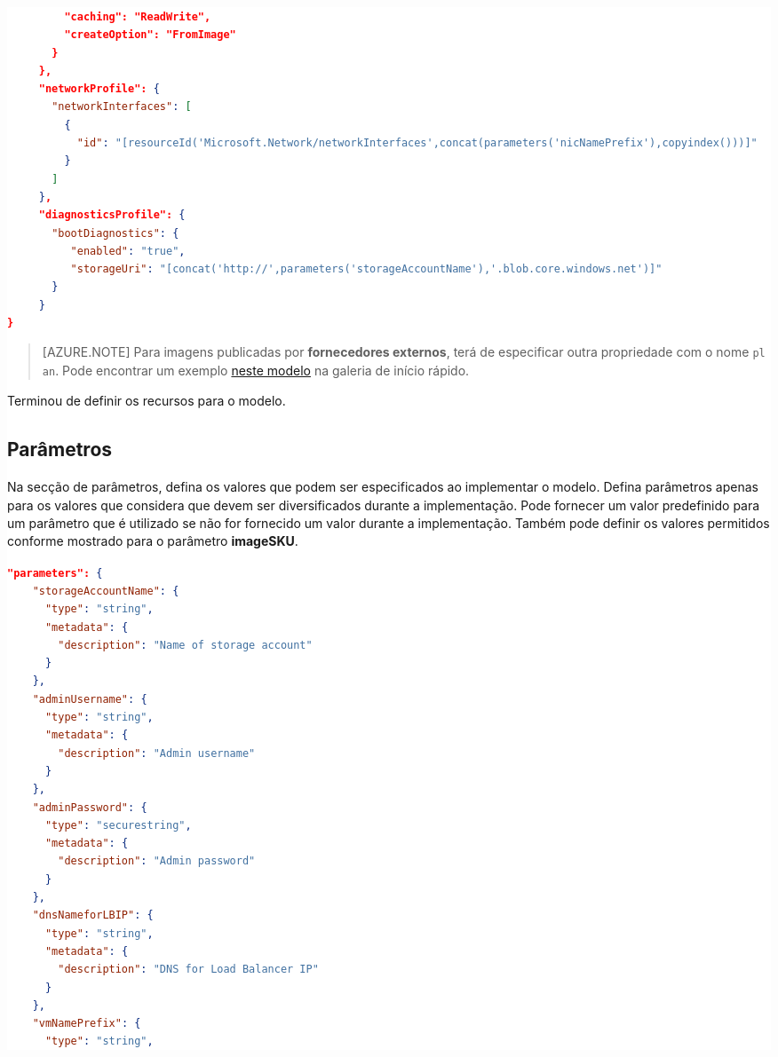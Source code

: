```json
         "caching": "ReadWrite",
         "createOption": "FromImage"
       }
     },
     "networkProfile": {
       "networkInterfaces": [
         {
           "id": "[resourceId('Microsoft.Network/networkInterfaces',concat(parameters('nicNamePrefix'),copyindex()))]"
         }
       ]
     },
     "diagnosticsProfile": {
       "bootDiagnostics": {
          "enabled": "true",
          "storageUri": "[concat('http://',parameters('storageAccountName'),'.blob.core.windows.net')]"
       }
     }
}
```

>[AZURE.NOTE] Para imagens publicadas por **fornecedores externos**, terá de especificar outra propriedade com o nome `plan`. Pode encontrar um exemplo [neste modelo](https://github.com/Azure/azure-quickstart-templates/tree/master/checkpoint-single-nic) na galeria de início rápido. 

Terminou de definir os recursos para o modelo.

## Parâmetros

Na secção de parâmetros, defina os valores que podem ser especificados ao implementar o modelo. Defina parâmetros apenas para os valores que considera que devem ser diversificados durante a implementação. Pode fornecer um valor predefinido para um parâmetro que é utilizado se não for fornecido um valor durante a implementação. Também pode definir os valores permitidos conforme mostrado para o parâmetro **imageSKU**.

```json
"parameters": {
    "storageAccountName": {
      "type": "string",
      "metadata": {
        "description": "Name of storage account"
      }
    },
    "adminUsername": {
      "type": "string",
      "metadata": {
        "description": "Admin username"
      }
    },
    "adminPassword": {
      "type": "securestring",
      "metadata": {
        "description": "Admin password"
      }
    },
    "dnsNameforLBIP": {
      "type": "string",
      "metadata": {
        "description": "DNS for Load Balancer IP"
      }
    },
    "vmNamePrefix": {
      "type": "string",
```
